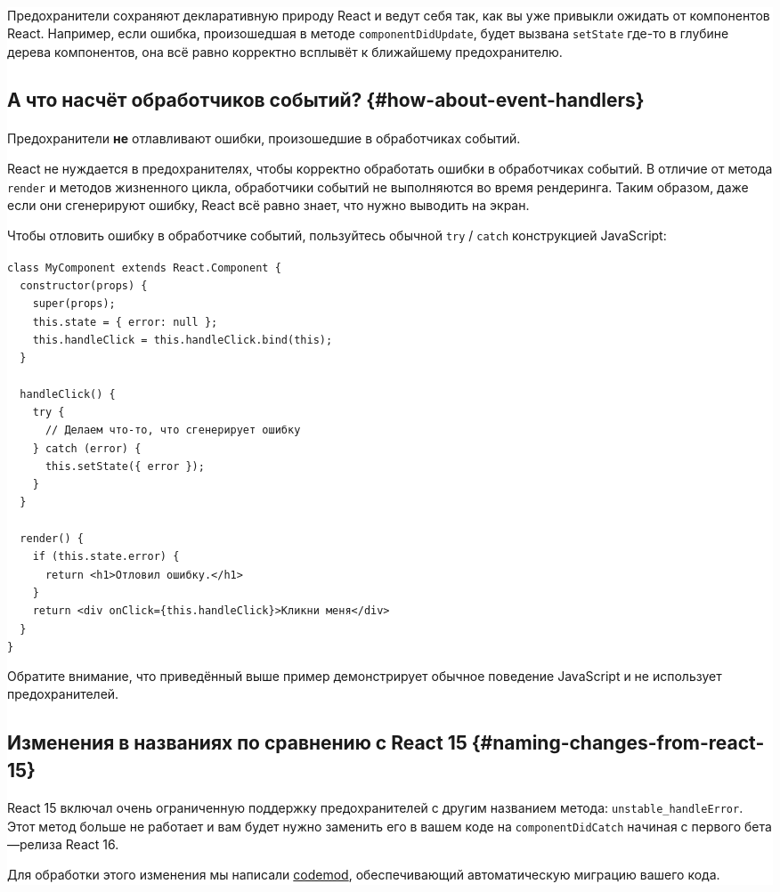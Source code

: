 Предохранители сохраняют декларативную природу React и ведут себя так, как вы уже привыкли ожидать от компонентов React. Например, если ошибка, произошедшая в методе `componentDidUpdate`, будет вызвана `setState` где-то в глубине дерева компонентов, она всё равно корректно всплывёт к ближайшему предохранителю.

## А что насчёт обработчиков событий? {#how-about-event-handlers}

Предохранители **не** отлавливают ошибки, произошедшие в обработчиках событий.

React не нуждается в предохранителях, чтобы корректно обработать ошибки в обработчиках событий. В отличие от метода `render` и методов жизненного цикла, обработчики событий не выполняются во время рендеринга. Таким образом, даже если они сгенерируют ошибку, React всё равно знает, что нужно выводить на экран.

Чтобы отловить ошибку в обработчике событий, пользуйтесь обычной `try` / `catch` конструкцией JavaScript:

```js{9-13,17-20}
class MyComponent extends React.Component {
  constructor(props) {
    super(props);
    this.state = { error: null };
    this.handleClick = this.handleClick.bind(this);
  }

  handleClick() {
    try {
      // Делаем что-то, что сгенерирует ошибку
    } catch (error) {
      this.setState({ error });
    }
  }

  render() {
    if (this.state.error) {
      return <h1>Отловил ошибку.</h1>
    }
    return <div onClick={this.handleClick}>Кликни меня</div>
  }
}
```

Обратите внимание, что приведённый выше пример демонстрирует обычное поведение JavaScript и не использует предохранителей.

## Изменения в названиях по сравнению с React 15 {#naming-changes-from-react-15}

React 15 включал очень ограниченную поддержку предохранителей с другим названием метода: `unstable_handleError`. Этот метод больше не работает и вам будет нужно заменить его в вашем коде на `componentDidCatch` начиная с первого бета—релиза React 16.

Для обработки этого изменения мы написали [codemod](https://github.com/reactjs/react-codemod#error-boundaries), обеспечивающий автоматическую миграцию вашего кода.
